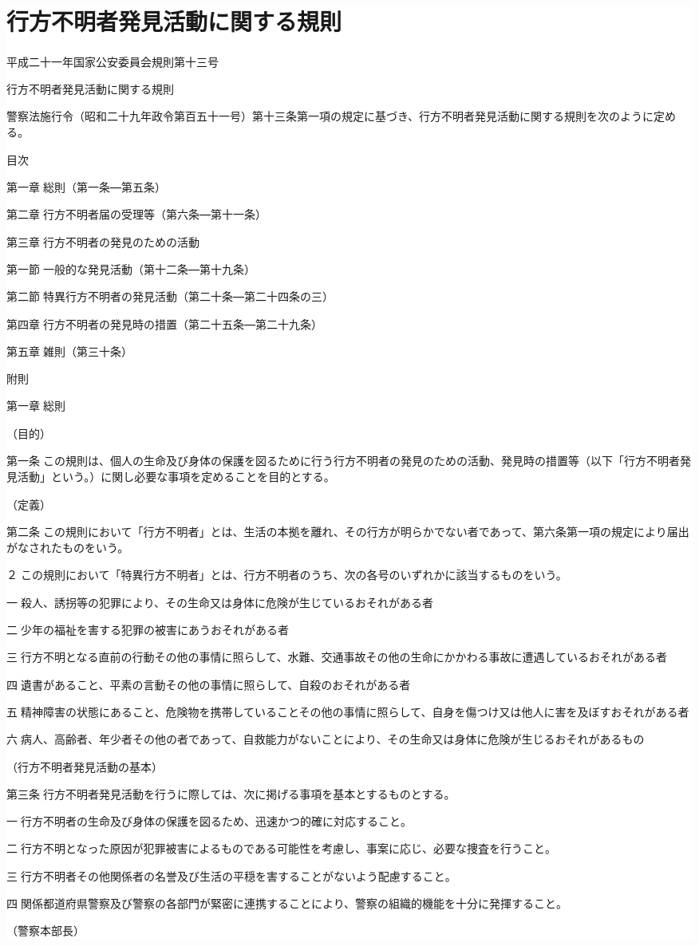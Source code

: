 # 行方不明者発見活動に関する規則

平成二十一年国家公安委員会規則第十三号

行方不明者発見活動に関する規則

警察法施行令（昭和二十九年政令第百五十一号）第十三条第一項の規定に基づき、行方不明者発見活動に関する規則を次のように定める。

目次

第一章 総則（第一条―第五条）

第二章 行方不明者届の受理等（第六条―第十一条）

第三章 行方不明者の発見のための活動

第一節 一般的な発見活動（第十二条―第十九条）

第二節 特異行方不明者の発見活動（第二十条―第二十四条の三）

第四章 行方不明者の発見時の措置（第二十五条―第二十九条）

第五章 雑則（第三十条）

附則

第一章 総則

（目的）

第一条 この規則は、個人の生命及び身体の保護を図るために行う行方不明者の発見のための活動、発見時の措置等（以下「行方不明者発見活動」という。）に関し必要な事項を定めることを目的とする。

（定義）

第二条 この規則において「行方不明者」とは、生活の本拠を離れ、その行方が明らかでない者であって、第六条第一項の規定により届出がなされたものをいう。

２ この規則において「特異行方不明者」とは、行方不明者のうち、次の各号のいずれかに該当するものをいう。

一 殺人、誘拐等の犯罪により、その生命又は身体に危険が生じているおそれがある者

二 少年の福祉を害する犯罪の被害にあうおそれがある者

三 行方不明となる直前の行動その他の事情に照らして、水難、交通事故その他の生命にかかわる事故に遭遇しているおそれがある者

四 遺書があること、平素の言動その他の事情に照らして、自殺のおそれがある者

五 精神障害の状態にあること、危険物を携帯していることその他の事情に照らして、自身を傷つけ又は他人に害を及ぼすおそれがある者

六 病人、高齢者、年少者その他の者であって、自救能力がないことにより、その生命又は身体に危険が生じるおそれがあるもの

（行方不明者発見活動の基本）

第三条 行方不明者発見活動を行うに際しては、次に掲げる事項を基本とするものとする。

一 行方不明者の生命及び身体の保護を図るため、迅速かつ的確に対応すること。

二 行方不明となった原因が犯罪被害によるものである可能性を考慮し、事案に応じ、必要な捜査を行うこと。

三 行方不明者その他関係者の名誉及び生活の平穏を害することがないよう配慮すること。

四 関係都道府県警察及び警察の各部門が緊密に連携することにより、警察の組織的機能を十分に発揮すること。

（警察本部長）
